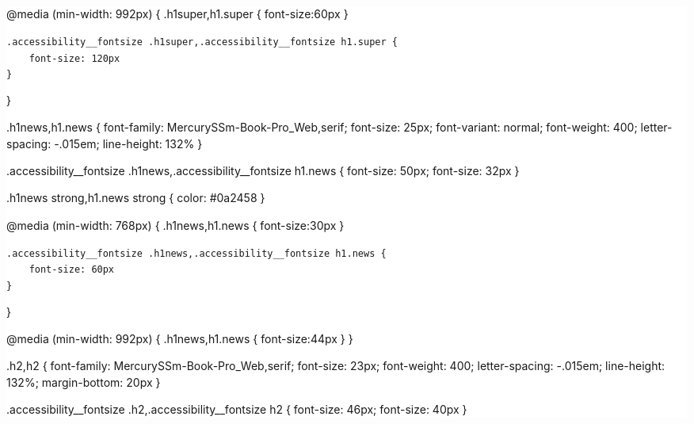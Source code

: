 @media (min-width: 992px) {
    .h1super,h1.super {
        font-size:60px
    }

    .accessibility__fontsize .h1super,.accessibility__fontsize h1.super {
        font-size: 120px
    }
}

.h1news,h1.news {
    font-family: MercurySSm-Book-Pro_Web,serif;
    font-size: 25px;
    font-variant: normal;
    font-weight: 400;
    letter-spacing: -.015em;
    line-height: 132%
}

.accessibility__fontsize .h1news,.accessibility__fontsize h1.news {
    font-size: 50px;
    font-size: 32px
}

.h1news strong,h1.news strong {
    color: #0a2458
}

@media (min-width: 768px) {
    .h1news,h1.news {
        font-size:30px
    }

    .accessibility__fontsize .h1news,.accessibility__fontsize h1.news {
        font-size: 60px
    }
}

@media (min-width: 992px) {
    .h1news,h1.news {
        font-size:44px
    }
}

.h2,h2 {
    font-family: MercurySSm-Book-Pro_Web,serif;
    font-size: 23px;
    font-weight: 400;
    letter-spacing: -.015em;
    line-height: 132%;
    margin-bottom: 20px
}

.accessibility__fontsize .h2,.accessibility__fontsize h2 {
    font-size: 46px;
    font-size: 40px
}

